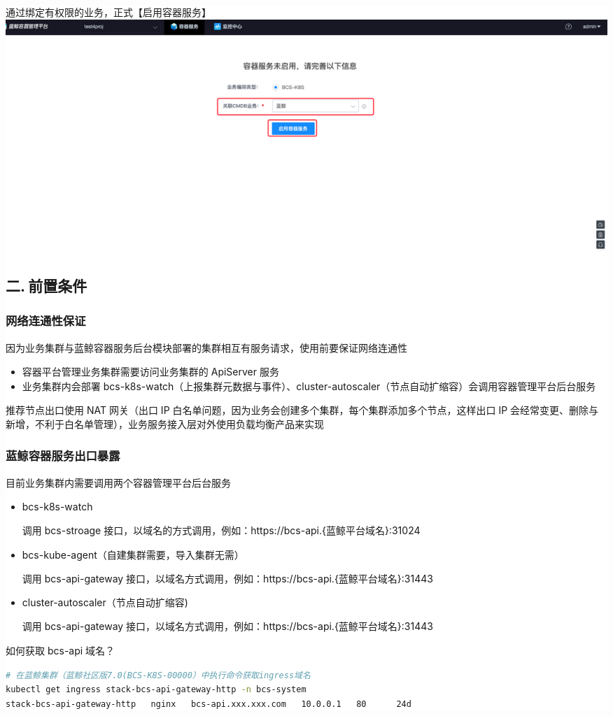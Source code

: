 通过绑定有权限的业务，正式【启用容器服务】
![-w2020](../assets/bcs_start1.png)

## 二. 前置条件

### 网络连通性保证

因为业务集群与蓝鲸容器服务后台模块部署的集群相互有服务请求，使用前要保证网络连通性

- 容器平台管理业务集群需要访问业务集群的 ApiServer 服务
- 业务集群内会部署 bcs-k8s-watch（上报集群元数据与事件）、cluster-autoscaler（节点自动扩缩容）会调用容器管理平台后台服务

推荐节点出口使用 NAT 网关（出口 IP 白名单问题，因为业务会创建多个集群，每个集群添加多个节点，这样出口 IP 会经常变更、删除与新增，不利于白名单管理），业务服务接入层对外使用负载均衡产品来实现

### 蓝鲸容器服务出口暴露

目前业务集群内需要调用两个容器管理平台后台服务

- bcs-k8s-watch

  调用 bcs-stroage 接口，以域名的方式调用，例如：https://bcs-api.{蓝鲸平台域名}:31024

- bcs-kube-agent（自建集群需要，导入集群无需）

  调用 bcs-api-gateway 接口，以域名方式调用，例如：https://bcs-api.{蓝鲸平台域名}:31443

- cluster-autoscaler（节点自动扩缩容)

  调用 bcs-api-gateway 接口，以域名方式调用，例如：https://bcs-api.{蓝鲸平台域名}:31443

如何获取 bcs-api 域名？

```bash
# 在蓝鲸集群（蓝鲸社区版7.0(BCS-K8S-00000）中执行命令获取ingress域名
kubectl get ingress stack-bcs-api-gateway-http -n bcs-system
stack-bcs-api-gateway-http   nginx   bcs-api.xxx.xxx.com   10.0.0.1   80      24d
```
